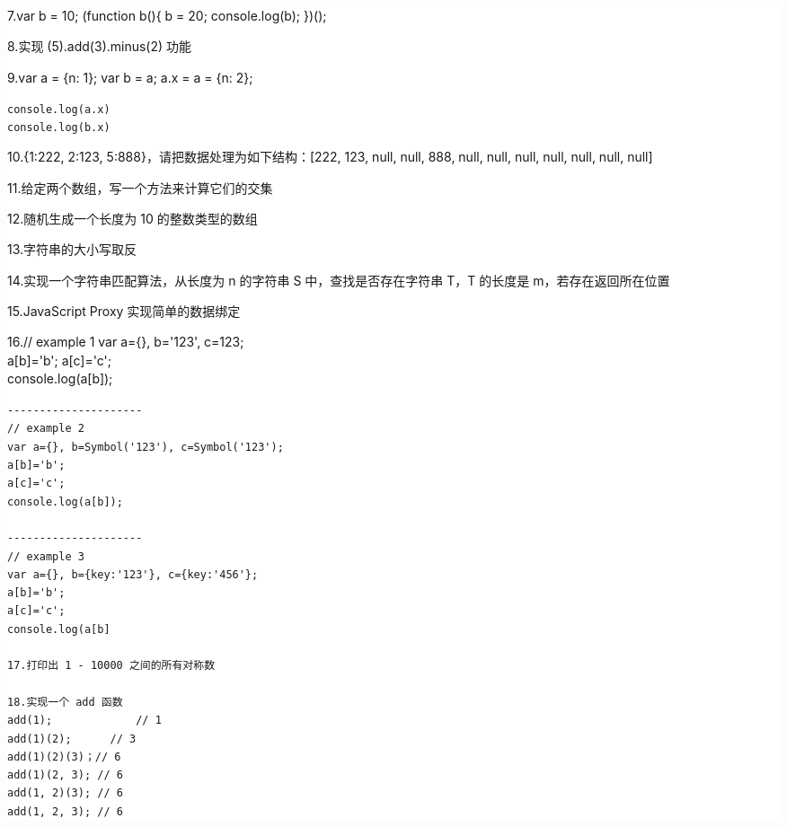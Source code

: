   7.var b = 10;
    (function b(){
        b = 20;
        console.log(b); 
    })();

  8.实现 (5).add(3).minus(2) 功能

  9.var a = {n: 1};
    var b = a;
    a.x = a = {n: 2};

    console.log(a.x) 	
    console.log(b.x)
  
  10.{1:222, 2:123, 5:888}，请把数据处理为如下结构：[222, 123, null, null, 888, null, null, null, null, null, null, null]

  11.给定两个数组，写一个方法来计算它们的交集

  12.随机生成一个长度为 10 的整数类型的数组

  13.字符串的大小写取反

  14.实现一个字符串匹配算法，从长度为 n 的字符串 S 中，查找是否存在字符串 T，T 的长度是 m，若存在返回所在位置

  15.JavaScript Proxy 实现简单的数据绑定

  16.// example 1
    var a={}, b='123', c=123;  
    a[b]='b';
    a[c]='c';  
    console.log(a[b]);

    ---------------------
    // example 2
    var a={}, b=Symbol('123'), c=Symbol('123');  
    a[b]='b';
    a[c]='c';  
    console.log(a[b]);

    ---------------------
    // example 3
    var a={}, b={key:'123'}, c={key:'456'};  
    a[b]='b';
    a[c]='c';  
    console.log(a[b]

    17.打印出 1 - 10000 之间的所有对称数

    18.实现一个 add 函数
    add(1); 			// 1
    add(1)(2);  	// 3
    add(1)(2)(3)；// 6
    add(1)(2, 3); // 6
    add(1, 2)(3); // 6
    add(1, 2, 3); // 6

